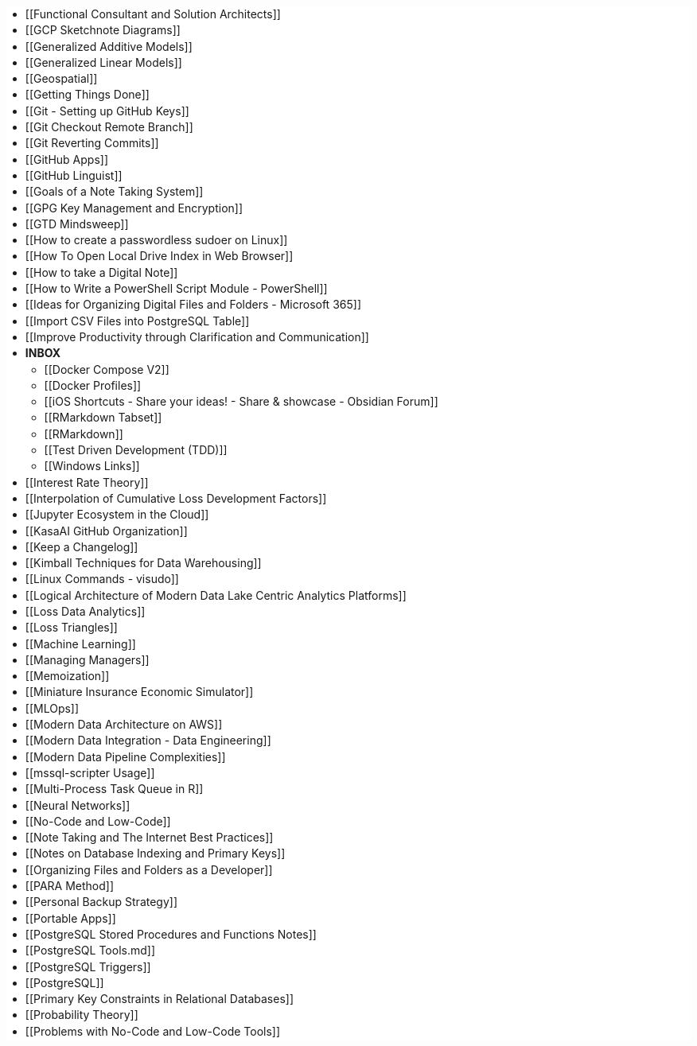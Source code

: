 - [[Functional Consultant and Solution Architects]]
- [[GCP Sketchnote Diagrams]]
- [[Generalized Additive Models]]
- [[Generalized Linear Models]]
- [[Geospatial]]
- [[Getting Things Done]]
- [[Git - Setting up GitHub Keys]]
- [[Git Checkout Remote Branch]]
- [[Git Reverting Commits]]
- [[GitHub Apps]]
- [[GitHub Linguist]]
- [[Goals of a Note Taking System]]
- [[GPG Key Management and Encryption]]
- [[GTD Mindsweep]]
- [[How to create a passwordless sudoer on Linux]]
- [[How To Open Local Drive Index in Web Browser]]
- [[How to take a Digital Note]]
- [[How to Write a PowerShell Script Module - PowerShell]]
- [[Ideas for Organizing Digital Files and Folders - Microsoft 365]]
- [[Import CSV Files into PostgreSQL Table]]
- [[Improve Productivity through Clarification and Communication]]
- **INBOX**
	- [[Docker Compose V2]]
	- [[Docker Profiles]]
	- [[iOS Shortcuts - Share your ideas! - Share & showcase - Obsidian Forum]]
	- [[RMarkdown Tabset]]
	- [[RMarkdown]]
	- [[Test Driven Development (TDD)]]
	- [[Windows Links]]
- [[Interest Rate Theory]]
- [[Interpolation of Cumulative Loss Development Factors]]
- [[Jupyter Ecosystem in the Cloud]]
- [[KasaAI GitHub Organization]]
- [[Keep a Changelog]]
- [[Kimball Techniques for Data Warehousing]]
- [[Linux Commands - visudo]]
- [[Logical Architecture of Modern Data Lake Centric Analytics Platforms]]
- [[Loss Data Analytics]]
- [[Loss Triangles]]
- [[Machine Learning]]
- [[Managing Managers]]
- [[Memoization]]
- [[Miniature Insurance Economic Simulator]]
- [[MLOps]]
- [[Modern Data Architecture on AWS]]
- [[Modern Data Integration - Data Engineering]]
- [[Modern Data Pipeline Complexities]]
- [[mssql-scripter Usage]]
- [[Multi-Process Task Queue in R]]
- [[Neural Networks]]
- [[No-Code and Low-Code]]
- [[Note Taking and The Internet Best Practices]]
- [[Notes on Database Indexing and Primary Keys]]
- [[Organizing Files and Folders as a Developer]]
- [[PARA Method]]
- [[Personal Backup Strategy]]
- [[Portable Apps]]
- [[PostgreSQL Stored Procedures and Functions Notes]]
- [[PostgreSQL Tools.md]]
- [[PostgreSQL Triggers]]
- [[PostgreSQL]]
- [[Primary Key Constraints in Relational Databases]]
- [[Probability Theory]]
- [[Problems with No-Code and Low-Code Tools]]
